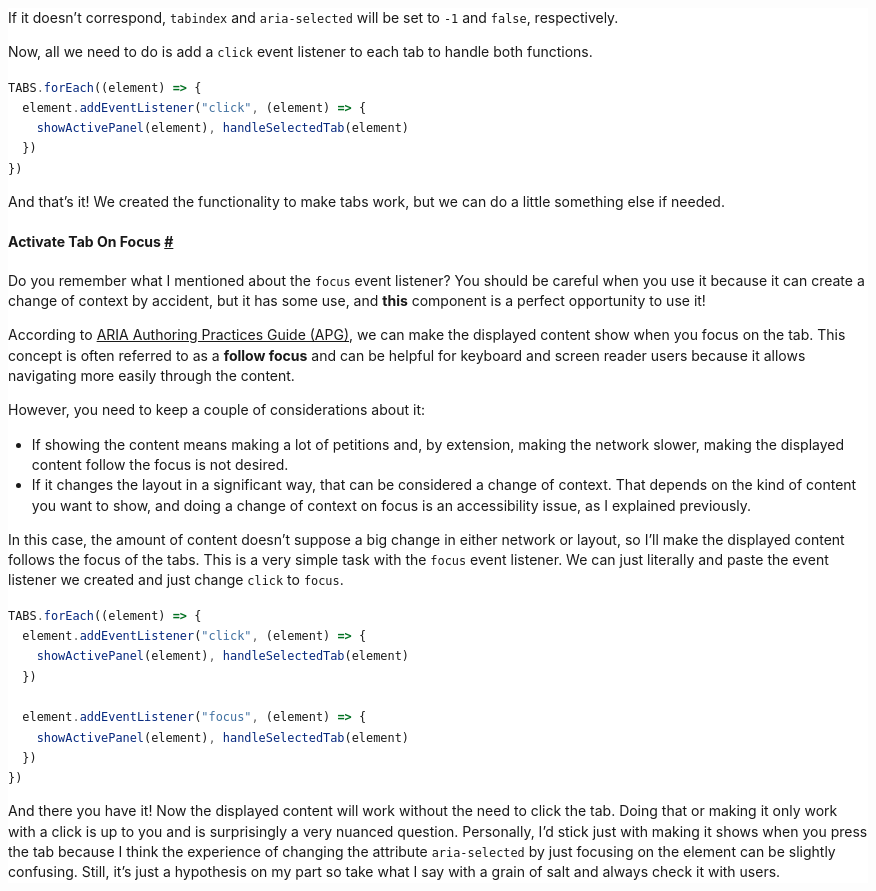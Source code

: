 If it doesn’t correspond, `tabindex` and `aria-selected` will be set to `-1` and `false`, respectively.

Now, all we need to do is add a `click` event listener to each tab to handle both functions.

```javascript
TABS.forEach((element) => {
  element.addEventListener("click", (element) => {
    showActivePanel(element), handleSelectedTab(element)
  })
})
```

And that’s it! We created the functionality to make tabs work, but we can do a little something else if needed.

#### Activate Tab On Focus [#](https://www.smashingmagazine.com/2022/11/guide-keyboard-accessibility-javascript-part2/#activate-tab-on-focus)

Do you remember what I mentioned about the `focus` event listener? You should be careful when you use it because it can create a change of context by accident, but it has some use, and **this** component is a perfect opportunity to use it!

According to [ARIA Authoring Practices Guide (APG)](https://www.w3.org/WAI/ARIA/apg/practices/keyboard-interface/#kbd_selection_follows_focus), we can make the displayed content show when you focus on the tab. This concept is often referred to as a **follow focus** and can be helpful for keyboard and screen reader users because it allows navigating more easily through the content.

However, you need to keep a couple of considerations about it:

- If showing the content means making a lot of petitions and, by extension, making the network slower, making the displayed content follow the focus is not desired.
- If it changes the layout in a significant way, that can be considered a change of context. That depends on the kind of content you want to show, and doing a change of context on focus is an accessibility issue, as I explained previously.

In this case, the amount of content doesn’t suppose a big change in either network or layout, so I’ll make the displayed content follows the focus of the tabs. This is a very simple task with the `focus` event listener. We can just literally and paste the event listener we created and just change `click` to `focus`.

```javascript
TABS.forEach((element) => {
  element.addEventListener("click", (element) => {
    showActivePanel(element), handleSelectedTab(element)
  })

  element.addEventListener("focus", (element) => {
    showActivePanel(element), handleSelectedTab(element)
  })
})
```

And there you have it! Now the displayed content will work without the need to click the tab. Doing that or making it only work with a click is up to you and is surprisingly a very nuanced question. Personally, I’d stick just with making it shows when you press the tab because I think the experience of changing the attribute `aria-selected` by just focusing on the element can be slightly confusing. Still, it’s just a hypothesis on my part so take what I say with a grain of salt and always check it with users.
